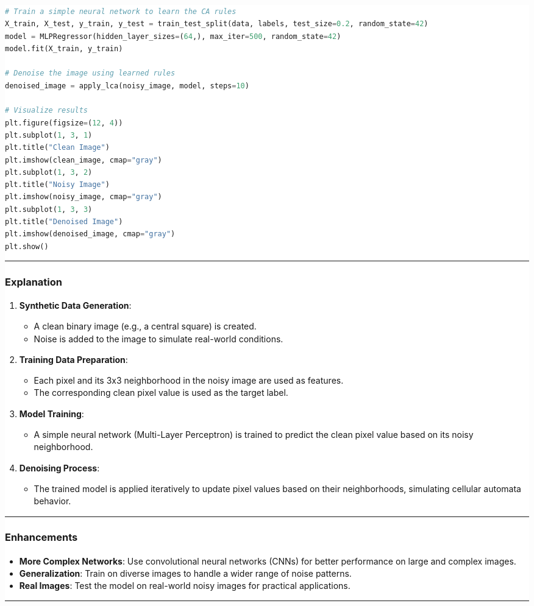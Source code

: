 ```python
# Train a simple neural network to learn the CA rules
X_train, X_test, y_train, y_test = train_test_split(data, labels, test_size=0.2, random_state=42)
model = MLPRegressor(hidden_layer_sizes=(64,), max_iter=500, random_state=42)
model.fit(X_train, y_train)

# Denoise the image using learned rules
denoised_image = apply_lca(noisy_image, model, steps=10)

# Visualize results
plt.figure(figsize=(12, 4))
plt.subplot(1, 3, 1)
plt.title("Clean Image")
plt.imshow(clean_image, cmap="gray")
plt.subplot(1, 3, 2)
plt.title("Noisy Image")
plt.imshow(noisy_image, cmap="gray")
plt.subplot(1, 3, 3)
plt.title("Denoised Image")
plt.imshow(denoised_image, cmap="gray")
plt.show()
```

---

### **Explanation**

1. **Synthetic Data Generation**:
   - A clean binary image (e.g., a central square) is created.
   - Noise is added to the image to simulate real-world conditions.

2. **Training Data Preparation**:
   - Each pixel and its 3x3 neighborhood in the noisy image are used as features.
   - The corresponding clean pixel value is used as the target label.

3. **Model Training**:
   - A simple neural network (Multi-Layer Perceptron) is trained to predict the clean pixel value based on its noisy neighborhood.

4. **Denoising Process**:
   - The trained model is applied iteratively to update pixel values based on their neighborhoods, simulating cellular automata behavior.

---

### **Enhancements**
- **More Complex Networks**: Use convolutional neural networks (CNNs) for better performance on large and complex images.
- **Generalization**: Train on diverse images to handle a wider range of noise patterns.
- **Real Images**: Test the model on real-world noisy images for practical applications.

---

